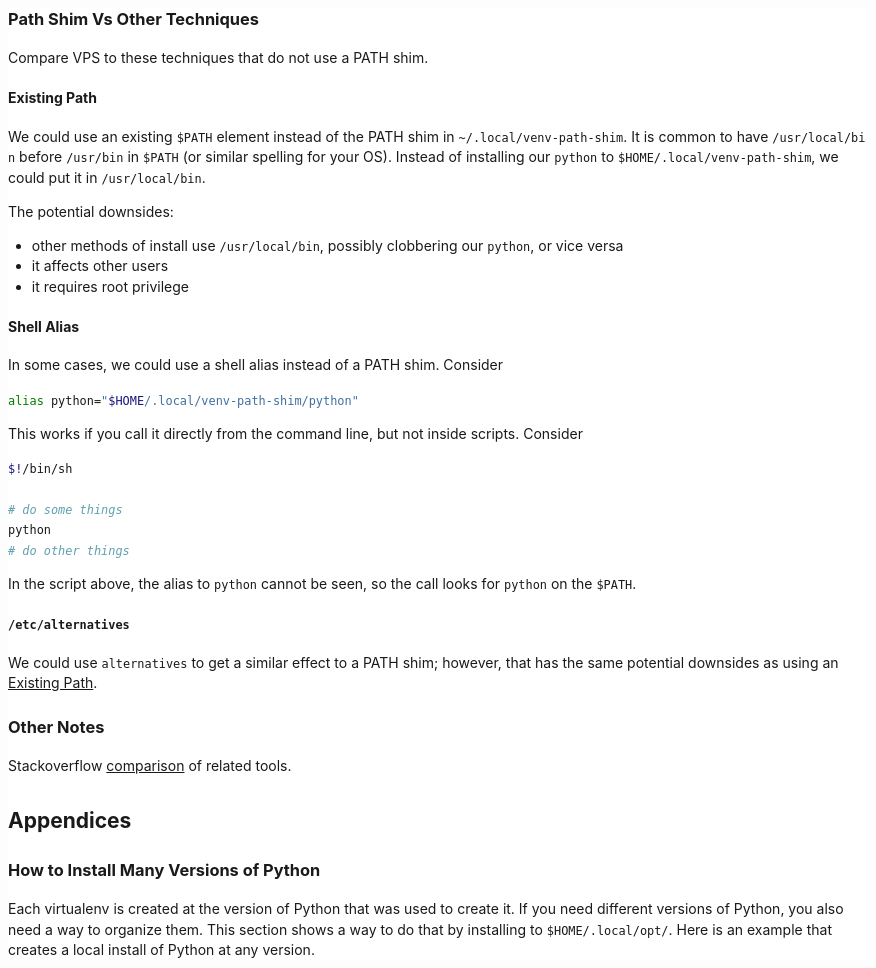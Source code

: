 
### Path Shim Vs Other Techniques

Compare VPS to these techniques that do not use a PATH shim.


#### Existing Path

We could use an existing `$PATH` element instead of the PATH shim in `~/.local/venv-path-shim`.  It is common to have `/usr/local/bin` before `/usr/bin` in `$PATH` (or similar spelling for your OS).  Instead of installing our `python` to `$HOME/.local/venv-path-shim`, we could put it in `/usr/local/bin`.

The potential downsides:

- other methods of install use `/usr/local/bin`, possibly clobbering our `python`, or vice versa
- it affects other users
- it requires root privilege


#### Shell Alias

In some cases, we could use a shell alias instead of a PATH shim.  Consider
```sh
alias python="$HOME/.local/venv-path-shim/python"
```

This works if you call it directly from the command line, but not inside scripts.  Consider
```sh
$!/bin/sh

# do some things
python
# do other things
```

In the script above, the alias to `python` cannot be seen, so the call looks for `python` on the `$PATH`.


#### `/etc/alternatives`


We could use `alternatives` to get a similar effect to a PATH shim; however, that has the same potential downsides as using an [Existing Path](#existing-path).


### Other Notes

Stackoverflow [comparison](https://stackoverflow.com/questions/41573587/what-is-the-difference-between-venv-pyvenv-pyenv-virtualenv-virtualenvwrapper) of related tools.


## Appendices

### How to Install Many Versions of Python

Each virtualenv is created at the version of Python that was used to create it.  If you need different versions of Python, you also need a way to organize them.  This section shows a way to do that by installing to `$HOME/.local/opt/`.  Here is an example that creates a local install of Python at any version.
